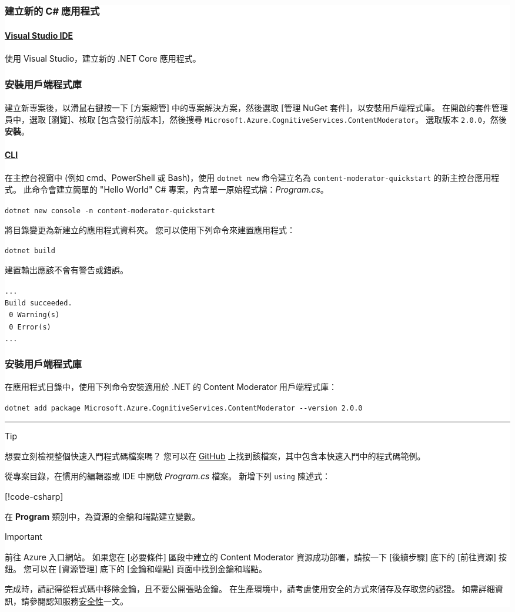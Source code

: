 ### <a name="create-a-new-c-application"></a>建立新的 C# 應用程式

#### <a name="visual-studio-ide"></a>[Visual Studio IDE](#tab/visual-studio)

使用 Visual Studio，建立新的 .NET Core 應用程式。 

### <a name="install-the-client-library"></a>安裝用戶端程式庫 

建立新專案後，以滑鼠右鍵按一下 [方案總管] 中的專案解決方案，然後選取 [管理 NuGet 套件]，以安裝用戶端程式庫。 在開啟的套件管理員中，選取 [瀏覽]、核取 [包含發行前版本]，然後搜尋 `Microsoft.Azure.CognitiveServices.ContentModerator`。 選取版本 `2.0.0`，然後 **安裝**。 

#### <a name="cli"></a>[CLI](#tab/cli)

在主控台視窗中 (例如 cmd、PowerShell 或 Bash)，使用 `dotnet new` 命令建立名為 `content-moderator-quickstart` 的新主控台應用程式。 此命令會建立簡單的 "Hello World" C# 專案，內含單一原始程式檔：*Program.cs*。

```console
dotnet new console -n content-moderator-quickstart
```

將目錄變更為新建立的應用程式資料夾。 您可以使用下列命令來建置應用程式：

```console
dotnet build
```

建置輸出應該不會有警告或錯誤。 

```console
...
Build succeeded.
 0 Warning(s)
 0 Error(s)
...
```

### <a name="install-the-client-library"></a>安裝用戶端程式庫 

在應用程式目錄中，使用下列命令安裝適用於 .NET 的 Content Moderator 用戶端程式庫：

```console
dotnet add package Microsoft.Azure.CognitiveServices.ContentModerator --version 2.0.0
```

---

> [!TIP]
> 想要立刻檢視整個快速入門程式碼檔案嗎？ 您可以在 [GitHub](https://github.com/Azure-Samples/cognitive-services-quickstart-code/blob/master/dotnet/ContentModerator/Program.cs) 上找到該檔案，其中包含本快速入門中的程式碼範例。

從專案目錄，在慣用的編輯器或 IDE 中開啟 *Program.cs* 檔案。 新增下列 `using` 陳述式：

[!code-csharp[](~/cognitive-services-quickstart-code/dotnet/ContentModerator/Program.cs?name=snippet_using)]

在 **Program** 類別中，為資源的金鑰和端點建立變數。

> [!IMPORTANT]
> 前往 Azure 入口網站。 如果您在 [必要條件] 區段中建立的 Content Moderator 資源成功部署，請按一下 [後續步驟] 底下的 [前往資源] 按鈕。 您可以在 [資源管理] 底下的 [金鑰和端點] 頁面中找到金鑰和端點。 
>
> 完成時，請記得從程式碼中移除金鑰，且不要公開張貼金鑰。 在生產環境中，請考慮使用安全的方式來儲存及存取您的認證。 如需詳細資訊，請參閱認知服務[安全性](../../../cognitive-services-security.md)一文。
